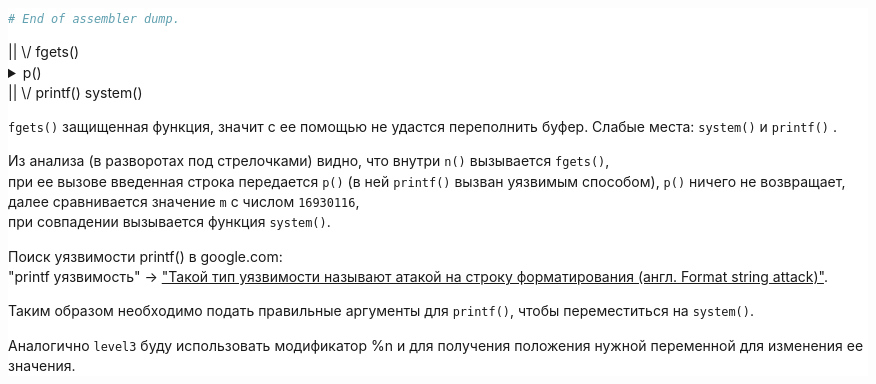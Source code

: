 ```sh
# End of assembler dump.
```
</details>            ||
            \/
            fgets()
<details><summary>          p()</summary></details>                    ||
                    \/
                    printf()
            system()
</pre>


`fgets()` защищенная функция, значит с ее помощью не удастся переполнить буфер.
Слабые места: `system()` и `printf()` .


Из анализа (в разворотах под стрелочками) видно, что внутри `n()` вызывается `fgets()`, \
при ее вызове введенная строка передается `p()` (в ней `printf()` вызван уязвимым способом), `p()` ничего не возвращает, \
далее сравнивается значение `m` с числом `16930116`, \
при совпадении вызывается функция `system()`.


Поиск уязвимости printf() в google.com: \
"printf уязвимость" -> ["Такой тип уязвимости называют атакой на строку форматирования (англ. Format string attack)"](https://ru.wikipedia.org/wiki/Printf).

Таким образом необходимо подать правильные аргументы для `printf()`, чтобы переместиться на `system()`.

Аналогично `level3`  буду использовать модификатор %n и для получения положения нужной переменной для изменения ее значения.
